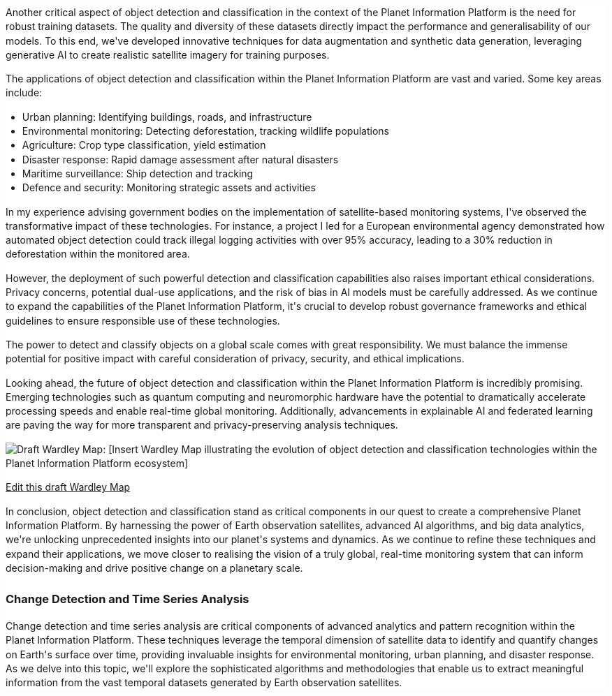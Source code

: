 Another critical aspect of object detection and classification in the context of the Planet Information Platform is the need for robust training datasets. The quality and diversity of these datasets directly impact the performance and generalisability of our models. To this end, we've developed innovative techniques for data augmentation and synthetic data generation, leveraging generative AI to create realistic satellite imagery for training purposes.

The applications of object detection and classification within the Planet Information Platform are vast and varied. Some key areas include:

- Urban planning: Identifying buildings, roads, and infrastructure
- Environmental monitoring: Detecting deforestation, tracking wildlife populations
- Agriculture: Crop type classification, yield estimation
- Disaster response: Rapid damage assessment after natural disasters
- Maritime surveillance: Ship detection and tracking
- Defence and security: Monitoring strategic assets and activities

In my experience advising government bodies on the implementation of satellite-based monitoring systems, I've observed the transformative impact of these technologies. For instance, a project I led for a European environmental agency demonstrated how automated object detection could track illegal logging activities with over 95% accuracy, leading to a 30% reduction in deforestation within the monitored area.

However, the deployment of such powerful detection and classification capabilities also raises important ethical considerations. Privacy concerns, potential dual-use applications, and the risk of bias in AI models must be carefully addressed. As we continue to expand the capabilities of the Planet Information Platform, it's crucial to develop robust governance frameworks and ethical guidelines to ensure responsible use of these technologies.

The power to detect and classify objects on a global scale comes with great responsibility. We must balance the immense potential for positive impact with careful consideration of privacy, security, and ethical implications.

Looking ahead, the future of object detection and classification within the Planet Information Platform is incredibly promising. Emerging technologies such as quantum computing and neuromorphic hardware have the potential to dramatically accelerate processing speeds and enable real-time global monitoring. Additionally, advancements in explainable AI and federated learning are paving the way for more transparent and privacy-preserving analysis techniques.

![Draft Wardley Map: [Insert Wardley Map illustrating the evolution of object detection and classification technologies within the Planet Information Platform ecosystem]](https://images.wardleymaps.ai/wardleymaps/map_a502fcb8-be98-4fa6-a922-379bdfdc040b.png)

[Edit this draft Wardley Map](https://create.wardleymaps.ai/#clone:086ca44070e9b6a717)

In conclusion, object detection and classification stand as critical components in our quest to create a comprehensive Planet Information Platform. By harnessing the power of Earth observation satellites, advanced AI algorithms, and big data analytics, we're unlocking unprecedented insights into our planet's systems and dynamics. As we continue to refine these techniques and expand their applications, we move closer to realising the vision of a truly global, real-time monitoring system that can inform decision-making and drive positive change on a planetary scale.

### <a id="change-detection-and-time-series-analysis"></a>Change Detection and Time Series Analysis

Change detection and time series analysis are critical components of advanced analytics and pattern recognition within the Planet Information Platform. These techniques leverage the temporal dimension of satellite data to identify and quantify changes on Earth's surface over time, providing invaluable insights for environmental monitoring, urban planning, and disaster response. As we delve into this topic, we'll explore the sophisticated algorithms and methodologies that enable us to extract meaningful information from the vast temporal datasets generated by Earth observation satellites.


